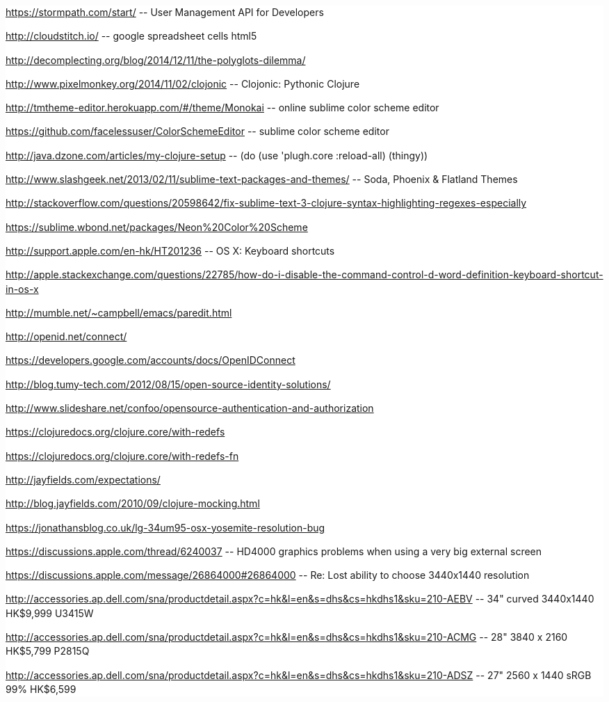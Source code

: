 
https://stormpath.com/start/ -- User Management API for Developers

http://cloudstitch.io/ -- google spreadsheet cells html5

http://decomplecting.org/blog/2014/12/11/the-polyglots-dilemma/


http://www.pixelmonkey.org/2014/11/02/clojonic -- Clojonic: Pythonic Clojure

http://tmtheme-editor.herokuapp.com/#/theme/Monokai -- online sublime color scheme editor

https://github.com/facelessuser/ColorSchemeEditor -- sublime color scheme editor

http://java.dzone.com/articles/my-clojure-setup -- (do (use 'plugh.core :reload-all) (thingy))

http://www.slashgeek.net/2013/02/11/sublime-text-packages-and-themes/ -- Soda, Phoenix & Flatland Themes

http://stackoverflow.com/questions/20598642/fix-sublime-text-3-clojure-syntax-highlighting-regexes-especially

https://sublime.wbond.net/packages/Neon%20Color%20Scheme

http://support.apple.com/en-hk/HT201236 -- OS X: Keyboard shortcuts

http://apple.stackexchange.com/questions/22785/how-do-i-disable-the-command-control-d-word-definition-keyboard-shortcut-in-os-x

http://mumble.net/~campbell/emacs/paredit.html


http://openid.net/connect/

https://developers.google.com/accounts/docs/OpenIDConnect

http://blog.tumy-tech.com/2012/08/15/open-source-identity-solutions/

http://www.slideshare.net/confoo/opensource-authentication-and-authorization


https://clojuredocs.org/clojure.core/with-redefs

https://clojuredocs.org/clojure.core/with-redefs-fn

http://jayfields.com/expectations/

http://blog.jayfields.com/2010/09/clojure-mocking.html


https://jonathansblog.co.uk/lg-34um95-osx-yosemite-resolution-bug

https://discussions.apple.com/thread/6240037 -- HD4000 graphics problems when using a very big external screen

https://discussions.apple.com/message/26864000#26864000 -- Re: Lost ability to choose 3440x1440 resolution

http://accessories.ap.dell.com/sna/productdetail.aspx?c=hk&l=en&s=dhs&cs=hkdhs1&sku=210-AEBV -- 34" curved 3440x1440 HK$9,999 U3415W

http://accessories.ap.dell.com/sna/productdetail.aspx?c=hk&l=en&s=dhs&cs=hkdhs1&sku=210-ACMG -- 28" 3840 x 2160 HK$5,799 P2815Q

http://accessories.ap.dell.com/sna/productdetail.aspx?c=hk&l=en&s=dhs&cs=hkdhs1&sku=210-ADSZ -- 27" 2560 x 1440 sRGB 99% HK$6,599
